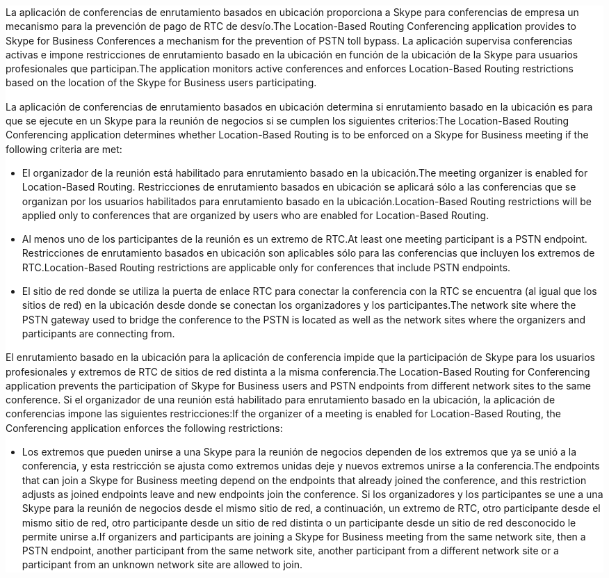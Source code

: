 <span data-ttu-id="b3428-109">La aplicación de conferencias de enrutamiento basados en ubicación proporciona a Skype para conferencias de empresa un mecanismo para la prevención de pago de RTC de desvío.</span><span class="sxs-lookup"><span data-stu-id="b3428-109">The Location-Based Routing Conferencing application provides to Skype for Business Conferences a mechanism for the prevention of PSTN toll bypass.</span></span> <span data-ttu-id="b3428-110">La aplicación supervisa conferencias activas e impone restricciones de enrutamiento basado en la ubicación en función de la ubicación de la Skype para usuarios profesionales que participan.</span><span class="sxs-lookup"><span data-stu-id="b3428-110">The application monitors active conferences and enforces Location-Based Routing restrictions based on the location of the Skype for Business users participating.</span></span>

<span data-ttu-id="b3428-111">La aplicación de conferencias de enrutamiento basados en ubicación determina si enrutamiento basado en la ubicación es para que se ejecute en un Skype para la reunión de negocios si se cumplen los siguientes criterios:</span><span class="sxs-lookup"><span data-stu-id="b3428-111">The Location-Based Routing Conferencing application determines whether Location-Based Routing is to be enforced on a Skype for Business meeting if the following criteria are met:</span></span>

- <span data-ttu-id="b3428-112">El organizador de la reunión está habilitado para enrutamiento basado en la ubicación.</span><span class="sxs-lookup"><span data-stu-id="b3428-112">The meeting organizer is enabled for Location-Based Routing.</span></span> <span data-ttu-id="b3428-113">Restricciones de enrutamiento basados en ubicación se aplicará sólo a las conferencias que se organizan por los usuarios habilitados para enrutamiento basado en la ubicación.</span><span class="sxs-lookup"><span data-stu-id="b3428-113">Location-Based Routing restrictions will be applied only to conferences that are organized by users who are enabled for Location-Based Routing.</span></span>

- <span data-ttu-id="b3428-114">Al menos uno de los participantes de la reunión es un extremo de RTC.</span><span class="sxs-lookup"><span data-stu-id="b3428-114">At least one meeting participant is a PSTN endpoint.</span></span> <span data-ttu-id="b3428-115">Restricciones de enrutamiento basados en ubicación son aplicables sólo para las conferencias que incluyen los extremos de RTC.</span><span class="sxs-lookup"><span data-stu-id="b3428-115">Location-Based Routing restrictions are applicable only for conferences that include PSTN endpoints.</span></span>

- <span data-ttu-id="b3428-116">El sitio de red donde se utiliza la puerta de enlace RTC para conectar la conferencia con la RTC se encuentra (al igual que los sitios de red) en la ubicación desde donde se conectan los organizadores y los participantes.</span><span class="sxs-lookup"><span data-stu-id="b3428-116">The network site where the PSTN gateway used to bridge the conference to the PSTN is located as well as the network sites where the organizers and participants are connecting from.</span></span>

<span data-ttu-id="b3428-117">El enrutamiento basado en la ubicación para la aplicación de conferencia impide que la participación de Skype para los usuarios profesionales y extremos de RTC de sitios de red distinta a la misma conferencia.</span><span class="sxs-lookup"><span data-stu-id="b3428-117">The Location-Based Routing for Conferencing application prevents the participation of Skype for Business users and PSTN endpoints from different network sites to the same conference.</span></span> <span data-ttu-id="b3428-118">Si el organizador de una reunión está habilitado para enrutamiento basado en la ubicación, la aplicación de conferencias impone las siguientes restricciones:</span><span class="sxs-lookup"><span data-stu-id="b3428-118">If the organizer of a meeting is enabled for Location-Based Routing, the Conferencing application enforces the following restrictions:</span></span>

- <span data-ttu-id="b3428-119">Los extremos que pueden unirse a una Skype para la reunión de negocios dependen de los extremos que ya se unió a la conferencia, y esta restricción se ajusta como extremos unidas deje y nuevos extremos unirse a la conferencia.</span><span class="sxs-lookup"><span data-stu-id="b3428-119">The endpoints that can join a Skype for Business meeting depend on the endpoints that already joined the conference, and this restriction adjusts as joined endpoints leave and new endpoints join the conference.</span></span> <span data-ttu-id="b3428-120">Si los organizadores y los participantes se une a una Skype para la reunión de negocios desde el mismo sitio de red, a continuación, un extremo de RTC, otro participante desde el mismo sitio de red, otro participante desde un sitio de red distinta o un participante desde un sitio de red desconocido le permite unirse a.</span><span class="sxs-lookup"><span data-stu-id="b3428-120">If organizers and participants are joining a Skype for Business meeting from the same network site, then a PSTN endpoint, another participant from the same network site, another participant from a different network site or a participant from an unknown network site are allowed to join.</span></span>
